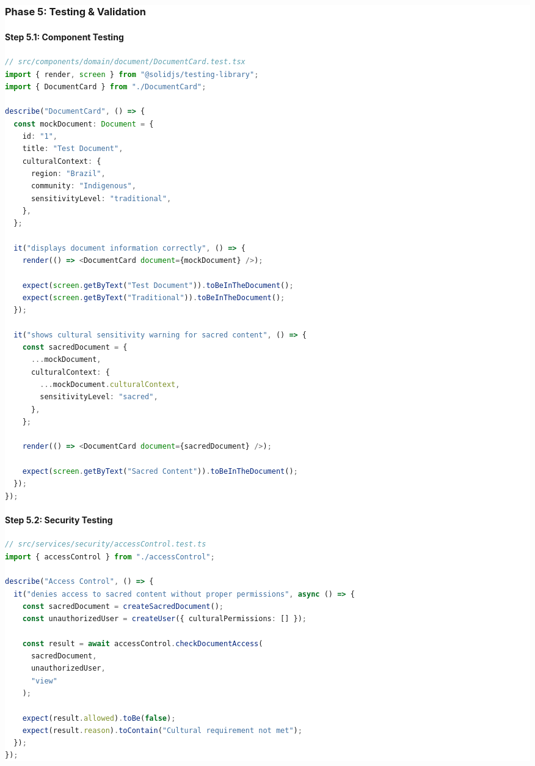 ### **Phase 5: Testing & Validation**

#### **Step 5.1: Component Testing**

```typescript
// src/components/domain/document/DocumentCard.test.tsx
import { render, screen } from "@solidjs/testing-library";
import { DocumentCard } from "./DocumentCard";

describe("DocumentCard", () => {
  const mockDocument: Document = {
    id: "1",
    title: "Test Document",
    culturalContext: {
      region: "Brazil",
      community: "Indigenous",
      sensitivityLevel: "traditional",
    },
  };

  it("displays document information correctly", () => {
    render(() => <DocumentCard document={mockDocument} />);

    expect(screen.getByText("Test Document")).toBeInTheDocument();
    expect(screen.getByText("Traditional")).toBeInTheDocument();
  });

  it("shows cultural sensitivity warning for sacred content", () => {
    const sacredDocument = {
      ...mockDocument,
      culturalContext: {
        ...mockDocument.culturalContext,
        sensitivityLevel: "sacred",
      },
    };

    render(() => <DocumentCard document={sacredDocument} />);

    expect(screen.getByText("Sacred Content")).toBeInTheDocument();
  });
});
```

#### **Step 5.2: Security Testing**

```typescript
// src/services/security/accessControl.test.ts
import { accessControl } from "./accessControl";

describe("Access Control", () => {
  it("denies access to sacred content without proper permissions", async () => {
    const sacredDocument = createSacredDocument();
    const unauthorizedUser = createUser({ culturalPermissions: [] });

    const result = await accessControl.checkDocumentAccess(
      sacredDocument,
      unauthorizedUser,
      "view"
    );

    expect(result.allowed).toBe(false);
    expect(result.reason).toContain("Cultural requirement not met");
  });
});
```